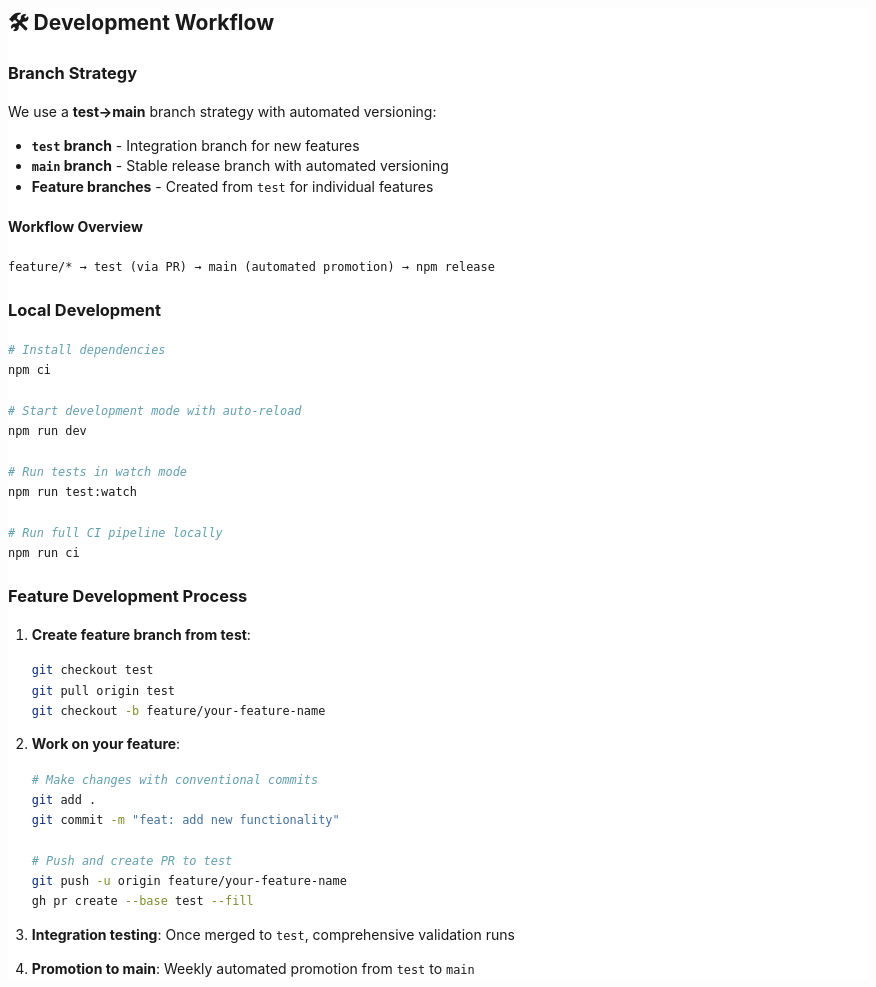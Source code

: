 ## 🛠 Development Workflow

### Branch Strategy

We use a **test→main** branch strategy with automated versioning:

- **`test` branch** - Integration branch for new features
- **`main` branch** - Stable release branch with automated versioning
- **Feature branches** - Created from `test` for individual features

#### Workflow Overview
```
feature/* → test (via PR) → main (automated promotion) → npm release
```

### Local Development
```bash
# Install dependencies
npm ci

# Start development mode with auto-reload
npm run dev

# Run tests in watch mode
npm run test:watch

# Run full CI pipeline locally
npm run ci
```

### Feature Development Process

1. **Create feature branch from test**:
   ```bash
   git checkout test
   git pull origin test
   git checkout -b feature/your-feature-name
   ```

2. **Work on your feature**:
   ```bash
   # Make changes with conventional commits
   git add .
   git commit -m "feat: add new functionality"
   
   # Push and create PR to test
   git push -u origin feature/your-feature-name
   gh pr create --base test --fill
   ```

3. **Integration testing**: Once merged to `test`, comprehensive validation runs

4. **Promotion to main**: Weekly automated promotion from `test` to `main`
